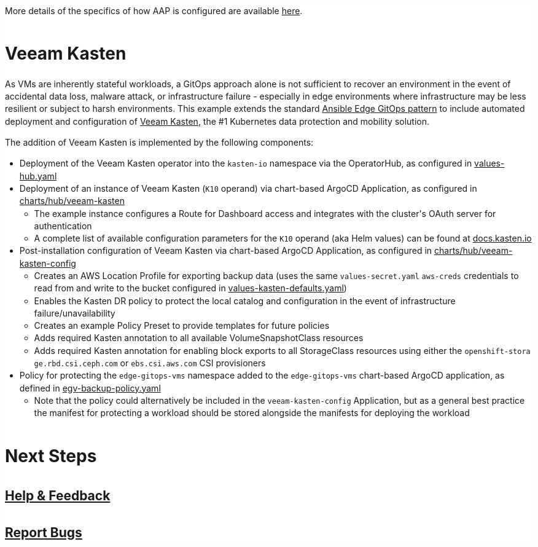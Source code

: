 More details of the specifics of how AAP is configured are available [here](/ansible-edge-gitops/ansible-automation-platform/).

# Veeam Kasten

As VMs are inherently stateful workloads, a GitOps approach alone is not sufficient to recover an environment in the event of accidental data loss, malware attack, or infrastructure failure - especially in edge environments where infrastructure may be less resilient or subject to harsh environments. This example extends the standard [Ansible Edge GitOps pattern](https://validatedpatterns.io/patterns/ansible-edge-gitops/) to include automated deployment and configuration of [Veeam Kasten](https://www.veeam.com/products/cloud/kubernetes-data-protection.html), the #1 Kubernetes data protection and mobility solution.

The addition of Veeam Kasten is implemented by the following components:

  - Deployment of the Veeam Kasten operator into the `kasten-io` namespace via the OperatorHub, as configured in [values-hub.yaml](https://github.com/kastenhq/ansible-edge-gitops-kasten/blob/main/values-hub.yaml)
  - Deployment of an instance of Veeam Kasten (`K10` operand) via chart-based ArgoCD Application, as configured in [charts/hub/veeam-kasten](https://github.com/kastenhq/ansible-edge-gitops-kasten/tree/main/charts/hub/veeam-kasten)
    - The example instance configures a Route for Dashboard access and integrates with the cluster's OAuth server for authentication
    - A complete list of available configuration parameters for the `K10` operand (aka Helm values) can be found at [docs.kasten.io](https://docs.kasten.io/latest/install/advanced.html#complete-list-of-veeam-kasten-helm-options)
  - Post-installation configuration of Veeam Kasten via chart-based ArgoCD Application, as configured in [charts/hub/veeam-kasten-config](https://github.com/kastenhq/ansible-edge-gitops-kasten/tree/main/charts/hub/veeam-kasten-config)
    - Creates an AWS Location Profile for exporting backup data (uses the same `values-secret.yaml` `aws-creds` credentials to read from and write to the bucket configured in [values-kasten-defaults.yaml](https://github.com/kastenhq/ansible-edge-gitops-kasten/blob/main/overrides/values-kasten-defaults.yaml))
    - Enables the Kasten DR policy to protect the local catalog and configuration in the event of infrastructure failure/unavailability
    - Creates an example Policy Preset to provide templates for future policies
    - Adds required Kasten annotation to all available VolumeSnapshotClass resources
    - Adds required Kasten annotation for enabling block exports to all StorageClass resources using either the `openshift-storage.rbd.csi.ceph.com` or `ebs.csi.aws.com` CSI provisioners
  - Policy for protecting the `edge-gitops-vms` namespace added to the `edge-gitops-vms` chart-based ArgoCD application, as defined in [egv-backup-policy.yaml](https://github.com/kastenhq/ansible-edge-gitops-kasten/blob/main/charts/hub/edge-gitops-vms/templates/egv-backup-policy.yaml)
    - Note that the policy could alternatively be included in the `veeam-kasten-config` Application, but as a general best practice the manifest for protecting a workload should be stored alongside the manifests for deploying the workload

# Next Steps

## [Help & Feedback](https://groups.google.com/g/validatedpatterns)
## [Report Bugs](https://github.com/validatedpatterns/ansible-edge-gitops/issues)
